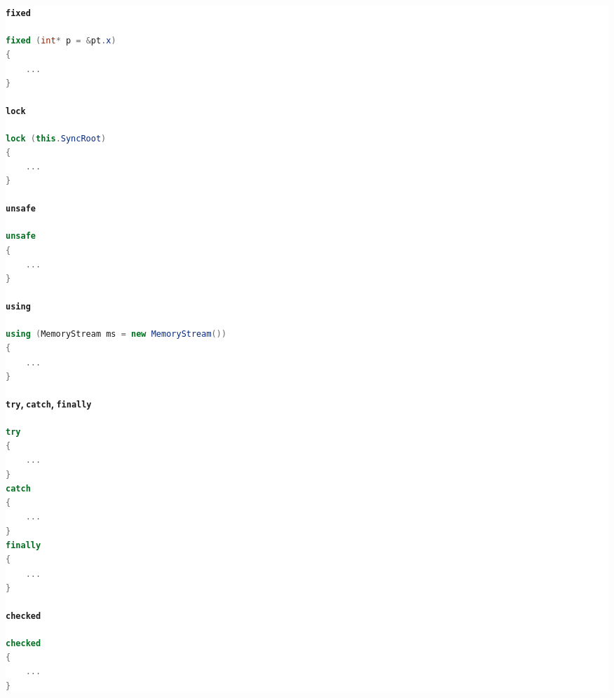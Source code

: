 #### `fixed`

```c#
fixed (int* p = &pt.x)
{
    ...
}
```

#### `lock`

```c#
lock (this.SyncRoot)
{
    ...
}
```

#### `unsafe`

```c#
unsafe
{
    ...
}
```

#### `using`

```c#
using (MemoryStream ms = new MemoryStream())
{
    ...
}
```

#### `try`, `catch`, `finally`

```c#
try
{
    ...
}
catch
{
    ...
}
finally
{
    ...
}
```

#### `checked`

```c#
checked
{
    ...
}
```
